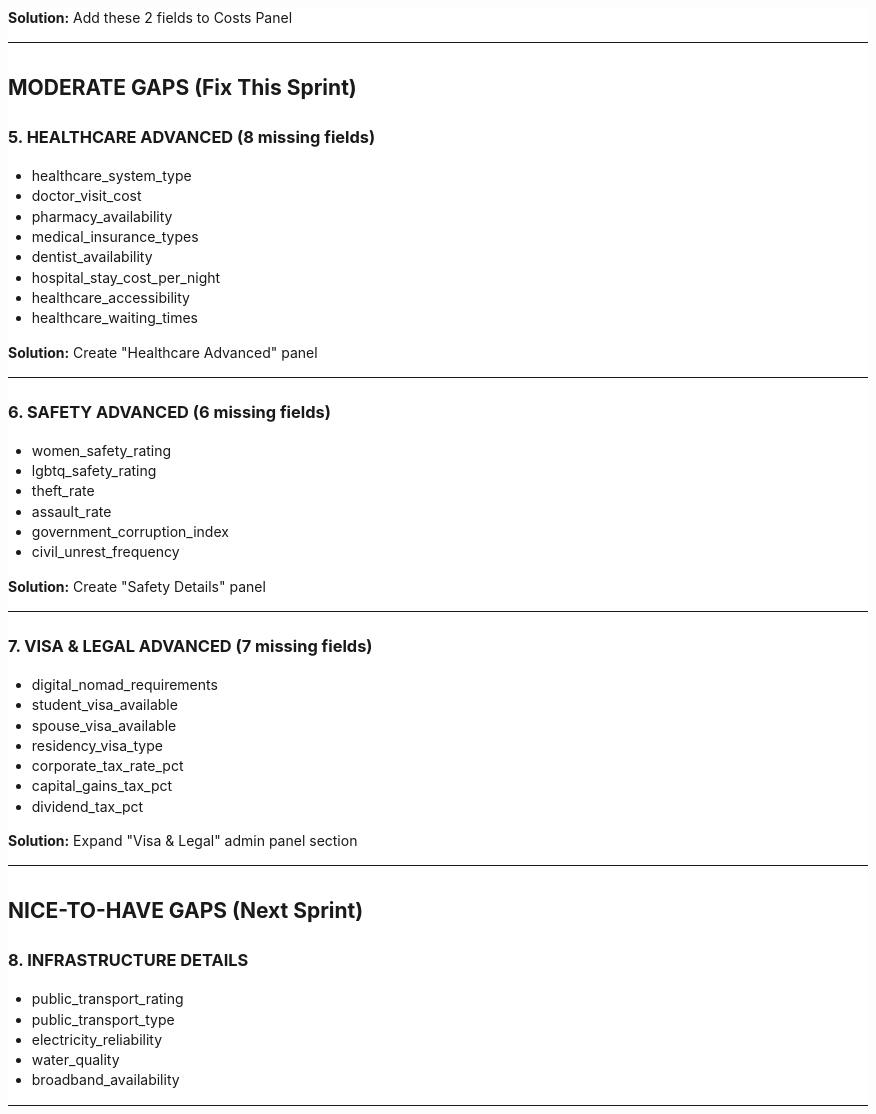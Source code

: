 **Solution:** Add these 2 fields to Costs Panel

---

## MODERATE GAPS (Fix This Sprint)

### 5. HEALTHCARE ADVANCED (8 missing fields)
- healthcare_system_type
- doctor_visit_cost
- pharmacy_availability
- medical_insurance_types
- dentist_availability
- hospital_stay_cost_per_night
- healthcare_accessibility
- healthcare_waiting_times

**Solution:** Create "Healthcare Advanced" panel

---

### 6. SAFETY ADVANCED (6 missing fields)
- women_safety_rating
- lgbtq_safety_rating
- theft_rate
- assault_rate
- government_corruption_index
- civil_unrest_frequency

**Solution:** Create "Safety Details" panel

---

### 7. VISA & LEGAL ADVANCED (7 missing fields)
- digital_nomad_requirements
- student_visa_available
- spouse_visa_available
- residency_visa_type
- corporate_tax_rate_pct
- capital_gains_tax_pct
- dividend_tax_pct

**Solution:** Expand "Visa & Legal" admin panel section

---

## NICE-TO-HAVE GAPS (Next Sprint)

### 8. INFRASTRUCTURE DETAILS
- public_transport_rating
- public_transport_type
- electricity_reliability
- water_quality
- broadband_availability

---